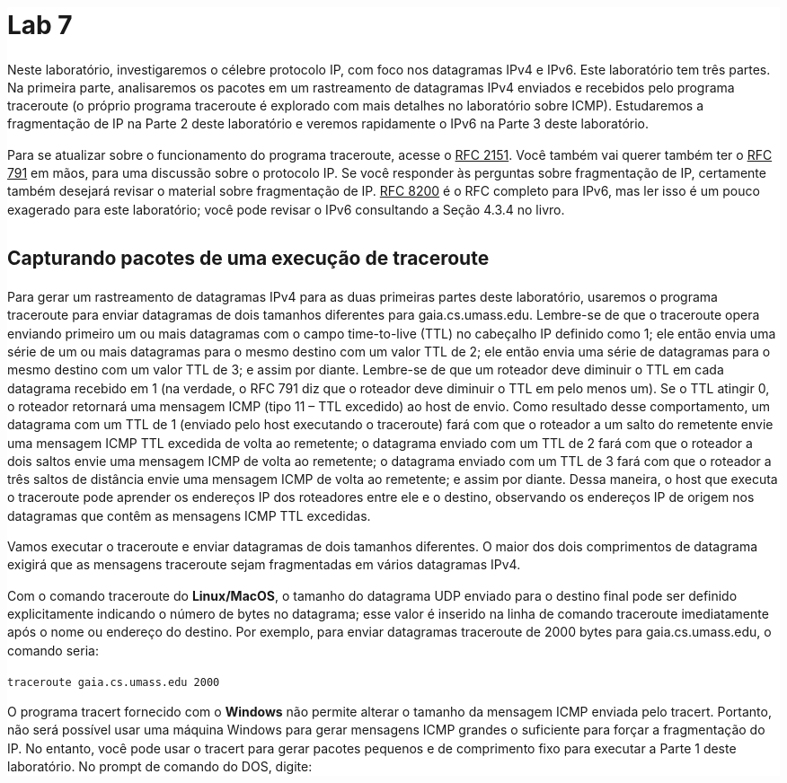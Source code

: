 # Lab 7

Neste laboratório, investigaremos o célebre protocolo IP, com foco nos datagramas IPv4 e IPv6. Este laboratório tem três partes. Na primeira parte, analisaremos os pacotes em um rastreamento de datagramas IPv4 enviados e recebidos pelo programa traceroute (o próprio programa traceroute é explorado com mais detalhes no laboratório sobre ICMP). Estudaremos a fragmentação de IP na Parte 2 deste laboratório e veremos rapidamente o IPv6 na Parte 3 deste laboratório.

Para se atualizar sobre o funcionamento do programa traceroute, acesse o [RFC 2151](https://tools.ietf.org/html/rfc2151). Você também vai querer também ter o [RFC 791](https://tools.ietf.org/html/rfc2151) em mãos, para uma discussão sobre o protocolo IP. Se você responder às perguntas sobre fragmentação de IP, certamente também desejará revisar o material sobre fragmentação de IP.
[RFC 8200](https://tools.ietf.org/html/rfc8200) é o RFC completo para IPv6, mas ler isso é um pouco exagerado para este laboratório; você pode revisar o IPv6 consultando a Seção 4.3.4 no livro.

## Capturando pacotes de uma execução de traceroute

Para gerar um rastreamento de datagramas IPv4 para as duas primeiras partes deste laboratório, usaremos o programa traceroute para enviar datagramas de dois tamanhos diferentes para gaia.cs.umass.edu. Lembre-se de que o traceroute opera enviando primeiro um ou mais datagramas com o campo time-to-live (TTL) no cabeçalho IP definido como 1; ele então envia uma série de um ou mais datagramas para o mesmo destino com um valor TTL de 2; ele então envia uma série de datagramas para o mesmo destino com um valor TTL de 3; e assim por diante. Lembre-se de que um roteador deve diminuir o TTL em cada datagrama recebido em 1 (na verdade, o RFC 791 diz que o roteador deve diminuir o TTL em pelo menos um). Se o TTL atingir 0, o roteador retornará uma mensagem ICMP (tipo 11 – TTL excedido) ao host de envio. Como resultado desse comportamento, um datagrama com um TTL de 1 (enviado pelo host executando o traceroute) fará com que o roteador a um salto do remetente envie uma mensagem ICMP TTL excedida de volta ao remetente; o datagrama enviado com um TTL de 2 fará com que o roteador a dois saltos envie uma mensagem ICMP de volta ao remetente; o datagrama enviado com um TTL de 3 fará com que o roteador a três saltos de distância envie uma mensagem ICMP de volta ao remetente; e assim por diante. Dessa maneira, o host que executa o traceroute pode aprender os endereços IP dos roteadores entre ele e o destino, observando os endereços IP de origem nos datagramas que contêm as mensagens ICMP TTL excedidas.

Vamos executar o traceroute e enviar datagramas de dois tamanhos diferentes. O maior dos dois comprimentos de datagrama exigirá que as mensagens traceroute sejam fragmentadas em vários datagramas IPv4.

Com o comando traceroute do **Linux/MacOS**, o tamanho do datagrama UDP enviado para o destino final pode ser definido explicitamente indicando o número de bytes no datagrama; esse valor é inserido na linha de comando traceroute imediatamente após o nome ou endereço do destino. Por exemplo, para enviar datagramas traceroute de 2000 bytes para gaia.cs.umass.edu, o comando seria:

```shell
traceroute gaia.cs.umass.edu 2000
```

O programa tracert fornecido com o **Windows** não permite alterar o tamanho da mensagem ICMP enviada pelo tracert. Portanto, não será possível usar uma máquina Windows para gerar mensagens ICMP grandes o suficiente para forçar a fragmentação do IP. No entanto, você pode usar o tracert para gerar pacotes pequenos e de comprimento fixo para executar a Parte 1 deste laboratório. No prompt de comando do DOS, digite:
